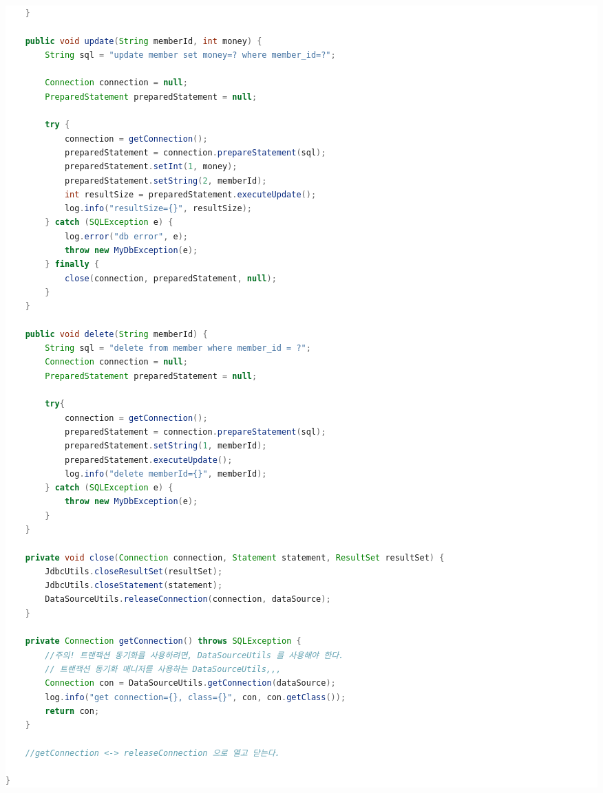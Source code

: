 ```java
    }

    public void update(String memberId, int money) {
        String sql = "update member set money=? where member_id=?";

        Connection connection = null;
        PreparedStatement preparedStatement = null;

        try {
            connection = getConnection();
            preparedStatement = connection.prepareStatement(sql);
            preparedStatement.setInt(1, money);
            preparedStatement.setString(2, memberId);
            int resultSize = preparedStatement.executeUpdate();
            log.info("resultSize={}", resultSize);
        } catch (SQLException e) {
            log.error("db error", e);
            throw new MyDbException(e);
        } finally {
            close(connection, preparedStatement, null);
        }
    }

    public void delete(String memberId) {
        String sql = "delete from member where member_id = ?";
        Connection connection = null;
        PreparedStatement preparedStatement = null;

        try{
            connection = getConnection();
            preparedStatement = connection.prepareStatement(sql);
            preparedStatement.setString(1, memberId);
            preparedStatement.executeUpdate();
            log.info("delete memberId={}", memberId);
        } catch (SQLException e) {
            throw new MyDbException(e);
        }
    }

    private void close(Connection connection, Statement statement, ResultSet resultSet) {
        JdbcUtils.closeResultSet(resultSet);
        JdbcUtils.closeStatement(statement);
        DataSourceUtils.releaseConnection(connection, dataSource);
    }

    private Connection getConnection() throws SQLException {
        //주의! 트랜잭션 동기화를 사용하려면, DataSourceUtils 를 사용해야 한다.
        // 트랜잭션 동기화 매니저를 사용하는 DataSourceUtils,,,
        Connection con = DataSourceUtils.getConnection(dataSource);
        log.info("get connection={}, class={}", con, con.getClass());
        return con;
    }

    //getConnection <-> releaseConnection 으로 열고 닫는다.

}

```
